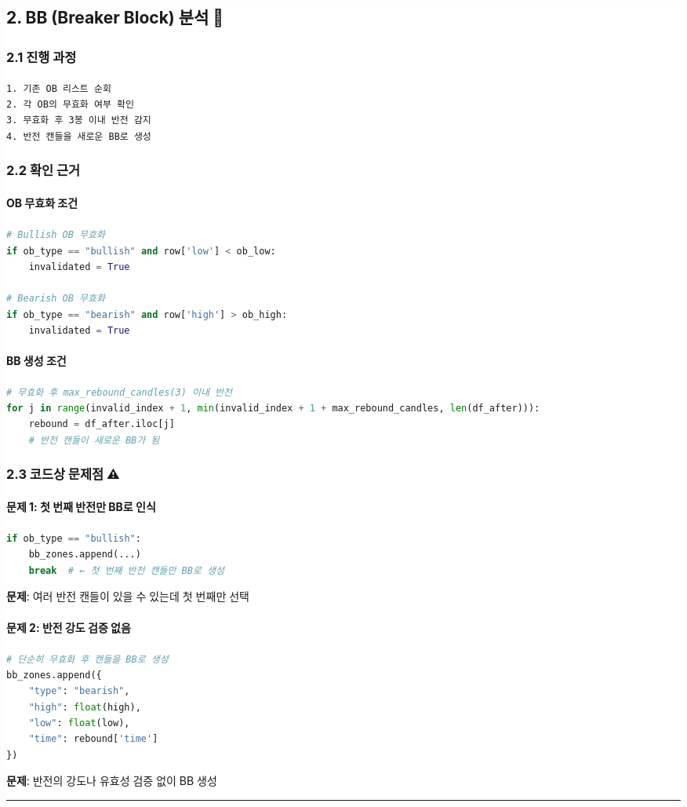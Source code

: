 
## 2. BB (Breaker Block) 분석 🔄

### 2.1 진행 과정
```
1. 기존 OB 리스트 순회
2. 각 OB의 무효화 여부 확인
3. 무효화 후 3봉 이내 반전 감지
4. 반전 캔들을 새로운 BB로 생성
```

### 2.2 확인 근거

#### OB 무효화 조건
```python
# Bullish OB 무효화
if ob_type == "bullish" and row['low'] < ob_low:
    invalidated = True

# Bearish OB 무효화  
if ob_type == "bearish" and row['high'] > ob_high:
    invalidated = True
```

#### BB 생성 조건
```python
# 무효화 후 max_rebound_candles(3) 이내 반전
for j in range(invalid_index + 1, min(invalid_index + 1 + max_rebound_candles, len(df_after))):
    rebound = df_after.iloc[j]
    # 반전 캔들이 새로운 BB가 됨
```

### 2.3 코드상 문제점 ⚠️

#### 문제 1: 첫 번째 반전만 BB로 인식
```python
if ob_type == "bullish":
    bb_zones.append(...)
    break  # ← 첫 번째 반전 캔들만 BB로 생성
```
**문제**: 여러 반전 캔들이 있을 수 있는데 첫 번째만 선택

#### 문제 2: 반전 강도 검증 없음
```python
# 단순히 무효화 후 캔들을 BB로 생성
bb_zones.append({
    "type": "bearish",
    "high": float(high),
    "low": float(low),
    "time": rebound['time']
})
```
**문제**: 반전의 강도나 유효성 검증 없이 BB 생성

---
